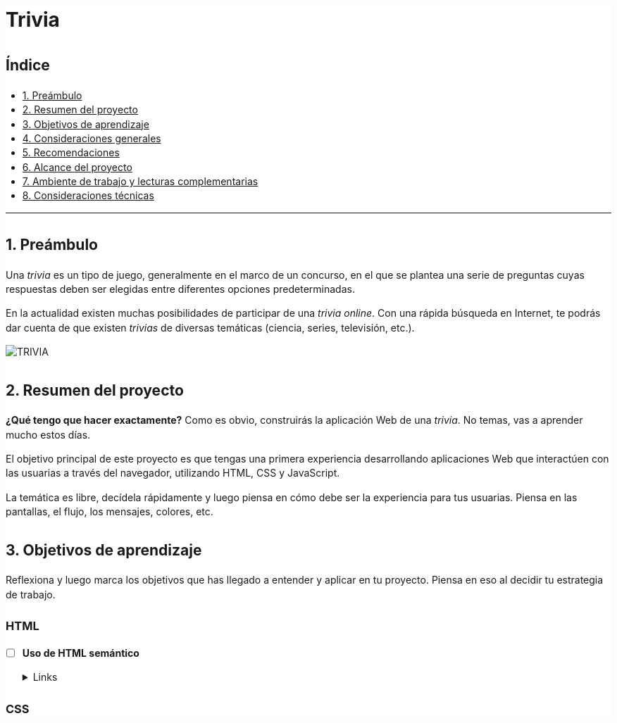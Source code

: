 # Trivia

## Índice

* [1. Preámbulo](#1-preámbulo)
* [2. Resumen del proyecto](#2-resumen-del-proyecto)
* [3. Objetivos de aprendizaje](#3-objetivos-de-aprendizaje)
* [4. Consideraciones generales](#4-consideraciones-generales)
* [5. Recomendaciones](#5-recomendaciones)
* [6. Alcance del proyecto](#6-alcance-del-proyecto)
* [7. Ambiente de trabajo y lecturas complementarias](#7-ambiente-de-trabajo-y-lecturas-complementarias)
* [8. Consideraciones técnicas](#8-consideraciones-técnicas)

***

## 1. Preámbulo

Una _trivia_ es un tipo de juego, generalmente en el marco de un concurso, en el
que se plantea una serie de preguntas cuyas respuestas deben ser elegidas entre
diferentes opciones predeterminadas.

En la actualidad existen muchas posibilidades de participar de una _trivia
online_. Con una rápida búsqueda en Internet, te podrás dar cuenta de que existen
_trivias_ de diversas temáticas (ciencia, series, televisión, etc.).

![TRIVIA](https://phandroid.s3.amazonaws.com/wp-content/uploads/2018/01/hq-trivia-android-screenshot.jpg)

## 2. Resumen del proyecto

**¿Qué tengo que hacer exactamente?** Como es obvio, construirás la aplicación Web de una _trivia_. No temas, vas a aprender mucho estos días.

El objetivo principal de este proyecto es que tengas una primera experiencia desarrollando aplicaciones Web que interactúen con las usuarias a través del navegador, utilizando HTML, CSS y JavaScript.

La temática es libre, decídela rápidamente y luego piensa en cómo debe ser la experiencia para tus usuarias. Piensa en las pantallas, el flujo, los mensajes, colores, etc.

## 3. Objetivos de aprendizaje


Reflexiona y luego marca los objetivos que has llegado a entender y aplicar en tu proyecto. Piensa en eso al decidir tu estrategia de trabajo.

### HTML

- [ ] **Uso de HTML semántico**

  <details><summary>Links</summary></details>

### CSS
